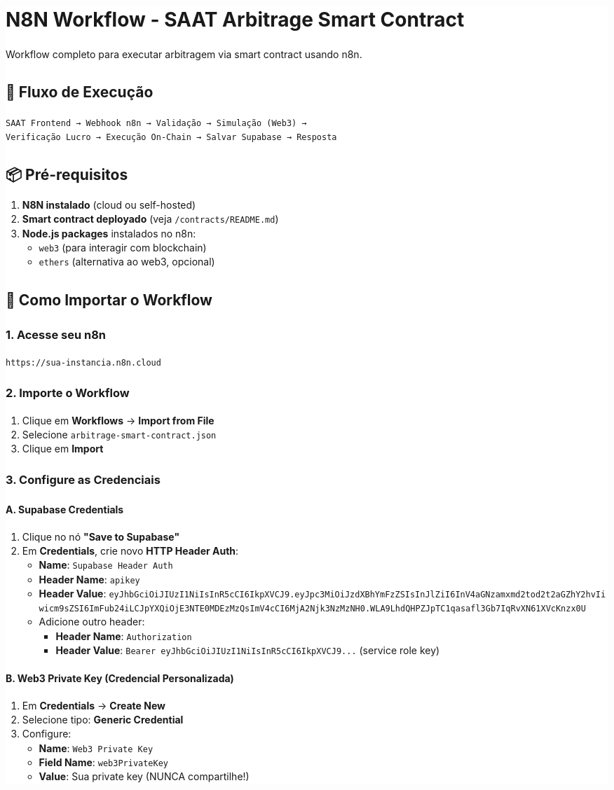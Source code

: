# N8N Workflow - SAAT Arbitrage Smart Contract

Workflow completo para executar arbitragem via smart contract usando n8n.

## 🎯 Fluxo de Execução

```
SAAT Frontend → Webhook n8n → Validação → Simulação (Web3) → 
Verificação Lucro → Execução On-Chain → Salvar Supabase → Resposta
```

## 📦 Pré-requisitos

1. **N8N instalado** (cloud ou self-hosted)
2. **Smart contract deployado** (veja `/contracts/README.md`)
3. **Node.js packages** instalados no n8n:
   - `web3` (para interagir com blockchain)
   - `ethers` (alternativa ao web3, opcional)

## 🚀 Como Importar o Workflow

### 1. Acesse seu n8n
```
https://sua-instancia.n8n.cloud
```

### 2. Importe o Workflow
1. Clique em **Workflows** → **Import from File**
2. Selecione `arbitrage-smart-contract.json`
3. Clique em **Import**

### 3. Configure as Credenciais

#### A. Supabase Credentials
1. Clique no nó **"Save to Supabase"**
2. Em **Credentials**, crie novo **HTTP Header Auth**:
   - **Name**: `Supabase Header Auth`
   - **Header Name**: `apikey`
   - **Header Value**: `eyJhbGciOiJIUzI1NiIsInR5cCI6IkpXVCJ9.eyJpc3MiOiJzdXBhYmFzZSIsInJlZiI6InV4aGNzamxmd2tod2t2aGZhY2hvIiwicm9sZSI6ImFub24iLCJpYXQiOjE3NTE0MDEzMzQsImV4cCI6MjA2Njk3NzMzNH0.WLA9LhdQHPZJpTC1qasafl3Gb7IqRvXN61XVcKnzx0U`
   - Adicione outro header:
     - **Header Name**: `Authorization`
     - **Header Value**: `Bearer eyJhbGciOiJIUzI1NiIsInR5cCI6IkpXVCJ9...` (service role key)

#### B. Web3 Private Key (Credencial Personalizada)
1. Em **Credentials** → **Create New**
2. Selecione tipo: **Generic Credential**
3. Configure:
   - **Name**: `Web3 Private Key`
   - **Field Name**: `web3PrivateKey`
   - **Value**: Sua private key (NUNCA compartilhe!)
